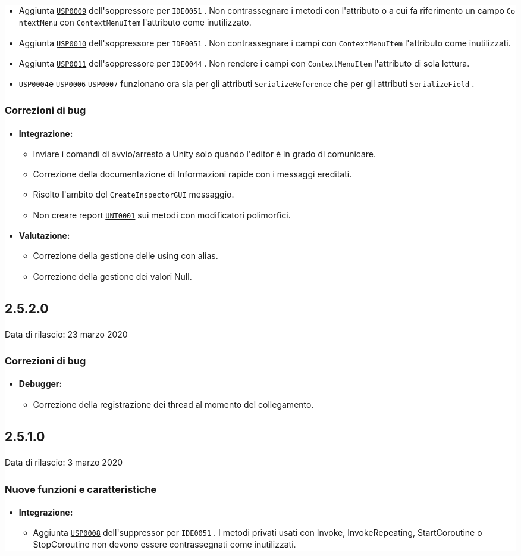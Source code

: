   - Aggiunta [`USP0009`](https://github.com/microsoft/Microsoft.Unity.Analyzers/blob/main/doc/USP0009.md) dell'soppressore per `IDE0051` . Non contrassegnare i metodi con l'attributo o a cui fa riferimento un campo `ContextMenu` con `ContextMenuItem` l'attributo come inutilizzato.

  - Aggiunta [`USP0010`](https://github.com/microsoft/Microsoft.Unity.Analyzers/blob/main/doc/USP0010.md) dell'soppressore per `IDE0051` . Non contrassegnare i campi con `ContextMenuItem` l'attributo come inutilizzati.

  - Aggiunta [`USP0011`](https://github.com/microsoft/Microsoft.Unity.Analyzers/blob/main/doc/USP0011.md) dell'soppressore per `IDE0044` . Non rendere i campi con `ContextMenuItem` l'attributo di sola lettura.

  - [`USP0004`](https://github.com/microsoft/Microsoft.Unity.Analyzers/blob/main/doc/USP0004.md)e [`USP0006`](https://github.com/microsoft/Microsoft.Unity.Analyzers/blob/main/doc/USP0006.md) [`USP0007`](https://github.com/microsoft/Microsoft.Unity.Analyzers/blob/main/doc/USP0007.md) funzionano ora sia per gli attributi `SerializeReference` che per gli attributi `SerializeField` .

### <a name="bug-fixes"></a>Correzioni di bug

- **Integrazione:**

  - Inviare i comandi di avvio/arresto a Unity solo quando l'editor è in grado di comunicare.

  - Correzione della documentazione di Informazioni rapide con i messaggi ereditati.

  - Risolto l'ambito del `CreateInspectorGUI` messaggio.

  - Non creare report [`UNT0001`](https://github.com/microsoft/Microsoft.Unity.Analyzers/blob/main/doc/UNT0001.md) sui metodi con modificatori polimorfici.

- **Valutazione:**

  - Correzione della gestione delle using con alias.
  
  - Correzione della gestione dei valori Null.  

## <a name="2520"></a>2.5.2.0

Data di rilascio: 23 marzo 2020

### <a name="bug-fixes"></a>Correzioni di bug

- **Debugger:**

  - Correzione della registrazione dei thread al momento del collegamento.

## <a name="2510"></a>2.5.1.0

Data di rilascio: 3 marzo 2020

### <a name="new-features"></a>Nuove funzioni e caratteristiche

- **Integrazione:**

  - Aggiunta [`USP0008`](https://github.com/microsoft/Microsoft.Unity.Analyzers/blob/main/doc/USP0008.md) dell'suppressor per `IDE0051` . I metodi privati usati con Invoke, InvokeRepeating, StartCoroutine o StopCoroutine non devono essere contrassegnati come inutilizzati.
